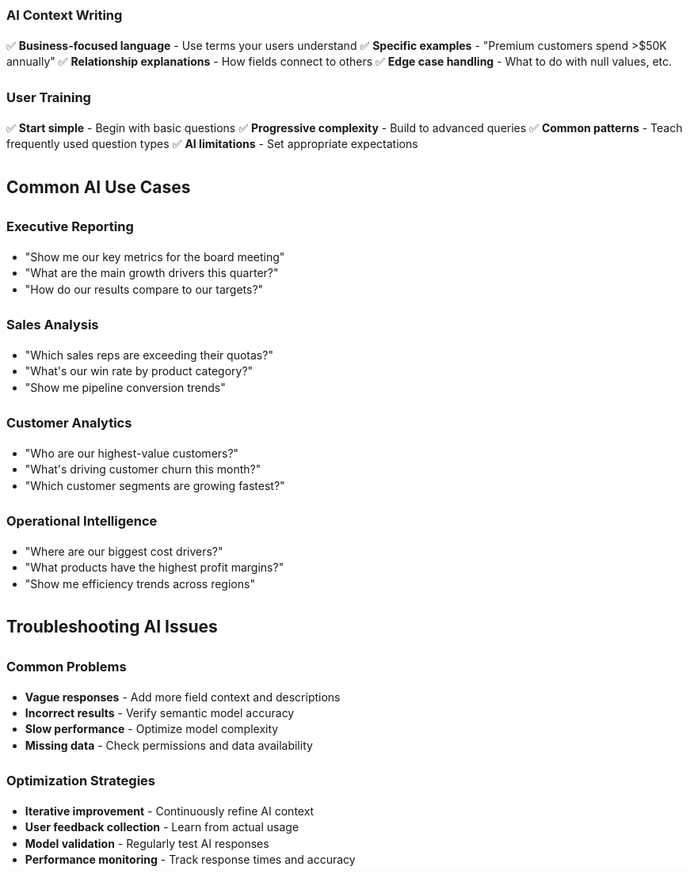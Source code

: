 ### AI Context Writing
✅ **Business-focused language** - Use terms your users understand
✅ **Specific examples** - "Premium customers spend >$50K annually"
✅ **Relationship explanations** - How fields connect to others
✅ **Edge case handling** - What to do with null values, etc.

### User Training
✅ **Start simple** - Begin with basic questions
✅ **Progressive complexity** - Build to advanced queries
✅ **Common patterns** - Teach frequently used question types
✅ **AI limitations** - Set appropriate expectations

## Common AI Use Cases

### Executive Reporting
- "Show me our key metrics for the board meeting"
- "What are the main growth drivers this quarter?"
- "How do our results compare to our targets?"

### Sales Analysis
- "Which sales reps are exceeding their quotas?"
- "What's our win rate by product category?"
- "Show me pipeline conversion trends"

### Customer Analytics  
- "Who are our highest-value customers?"
- "What's driving customer churn this month?"
- "Which customer segments are growing fastest?"

### Operational Intelligence
- "Where are our biggest cost drivers?"
- "What products have the highest profit margins?"
- "Show me efficiency trends across regions"

## Troubleshooting AI Issues

### Common Problems
- **Vague responses** - Add more field context and descriptions
- **Incorrect results** - Verify semantic model accuracy
- **Slow performance** - Optimize model complexity
- **Missing data** - Check permissions and data availability

### Optimization Strategies
- **Iterative improvement** - Continuously refine AI context
- **User feedback collection** - Learn from actual usage
- **Model validation** - Regularly test AI responses
- **Performance monitoring** - Track response times and accuracy
